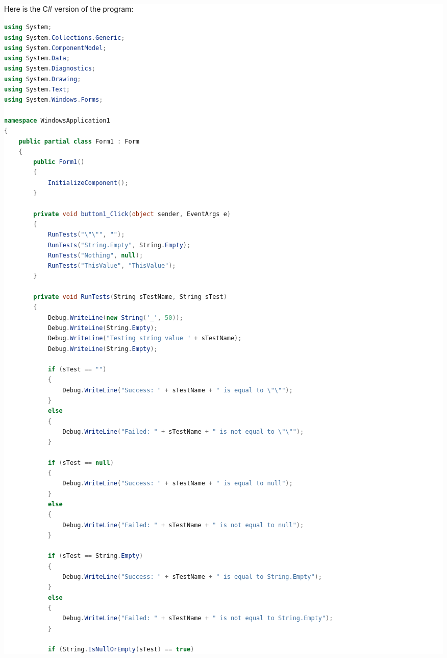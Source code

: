 Here is the C# version of the program:

```csharp
using System; 
using System.Collections.Generic; 
using System.ComponentModel; 
using System.Data; 
using System.Diagnostics; 
using System.Drawing; 
using System.Text; 
using System.Windows.Forms; 
  
namespace WindowsApplication1 
{ 
    public partial class Form1 : Form 
    { 
        public Form1() 
        { 
            InitializeComponent(); 
        } 
  
        private void button1_Click(object sender, EventArgs e) 
        { 
            RunTests("\"\"", ""); 
            RunTests("String.Empty", String.Empty); 
            RunTests("Nothing", null); 
            RunTests("ThisValue", "ThisValue"); 
        } 
  
        private void RunTests(String sTestName, String sTest) 
        { 
            Debug.WriteLine(new String('_', 50)); 
            Debug.WriteLine(String.Empty); 
            Debug.WriteLine("Testing string value " + sTestName); 
            Debug.WriteLine(String.Empty); 
  
            if (sTest == "") 
            { 
                Debug.WriteLine("Success: " + sTestName + " is equal to \"\""); 
            } 
            else 
            { 
                Debug.WriteLine("Failed: " + sTestName + " is not equal to \"\""); 
            } 
  
            if (sTest == null) 
            { 
                Debug.WriteLine("Success: " + sTestName + " is equal to null"); 
            } 
            else 
            { 
                Debug.WriteLine("Failed: " + sTestName + " is not equal to null"); 
            } 
  
            if (sTest == String.Empty) 
            { 
                Debug.WriteLine("Success: " + sTestName + " is equal to String.Empty"); 
            } 
            else 
            { 
                Debug.WriteLine("Failed: " + sTestName + " is not equal to String.Empty"); 
            } 
  
            if (String.IsNullOrEmpty(sTest) == true) 
```